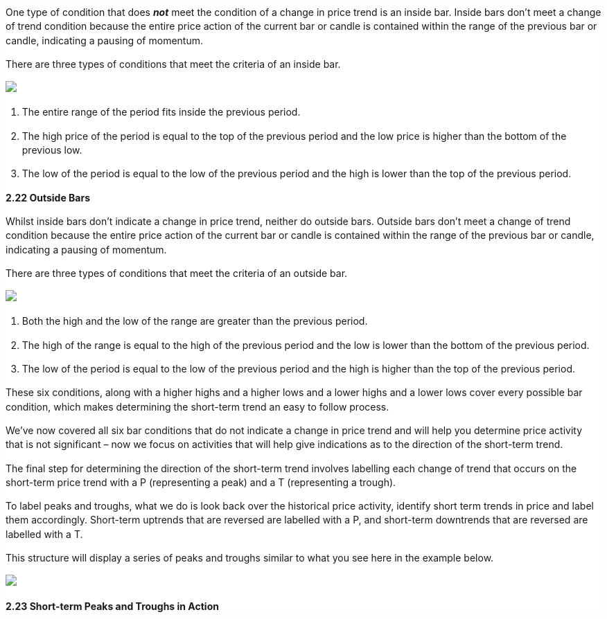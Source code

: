 One type of condition that does **_not_** meet the condition of a change in price trend is an inside bar. Inside bars don’t meet a change of trend condition because the entire price action of the current bar or candle is contained within the range of the previous bar or candle, indicating a pausing of momentum.

There are three types of conditions that meet the criteria of an inside bar.

![](https://www.filepicker.io/api/file/pGIQqca5TZ2Jlr3PdDqg)

1. The entire range of the period fits inside the previous period.

2. The high price of the period is equal to the top of the previous period and the low price is higher than the bottom of the previous low.

3. The low of the period is equal to the low of the previous period and the high is lower than the top of the previous period.

**2.22 Outside Bars**

Whilst inside bars don’t indicate a change in price trend, neither do outside bars. Outside bars don’t meet a change of trend condition because the entire price action of the current bar or candle is contained within the range of the previous bar or candle, indicating a pausing of momentum.

There are three types of conditions that meet the criteria of an outside bar.

![](https://www.filepicker.io/api/file/fl3KmJCSSTOAkTzdcTfR)

1. Both the high and the low of the range are greater than the previous period.

2. The high of the range is equal to the high of the previous period and the low is lower than the bottom of the previous period.

3. The low of the period is equal to the low of the previous period and the high is higher than the top of the previous period.

These six conditions, along with a higher highs and a higher lows and a lower highs and a lower lows cover every possible bar condition, which makes determining the short-term trend an easy to follow process.

We’ve now covered all six bar conditions that do not indicate a change in price trend and will help you determine price activity that is not significant – now we focus on activities that will help give indications as to the direction of the short-term trend.

The final step for determining the direction of the short-term trend involves labelling each change of trend that occurs on the short-term price trend with a P (representing a peak) and a T (representing a trough).

To label peaks and troughs, what we do is look back over the historical price activity, identify short term trends in price and label them accordingly. Short-term uptrends that are reversed are labelled with a P, and short-term downtrends that are reversed are labelled with a T.

This structure will display a series of peaks and troughs similar to what you see here in the example below.

![](https://www.filepicker.io/api/file/Z5j6yekSua5oqlSWv2Nw)

**2.23 Short-term Peaks and Troughs in Action**
